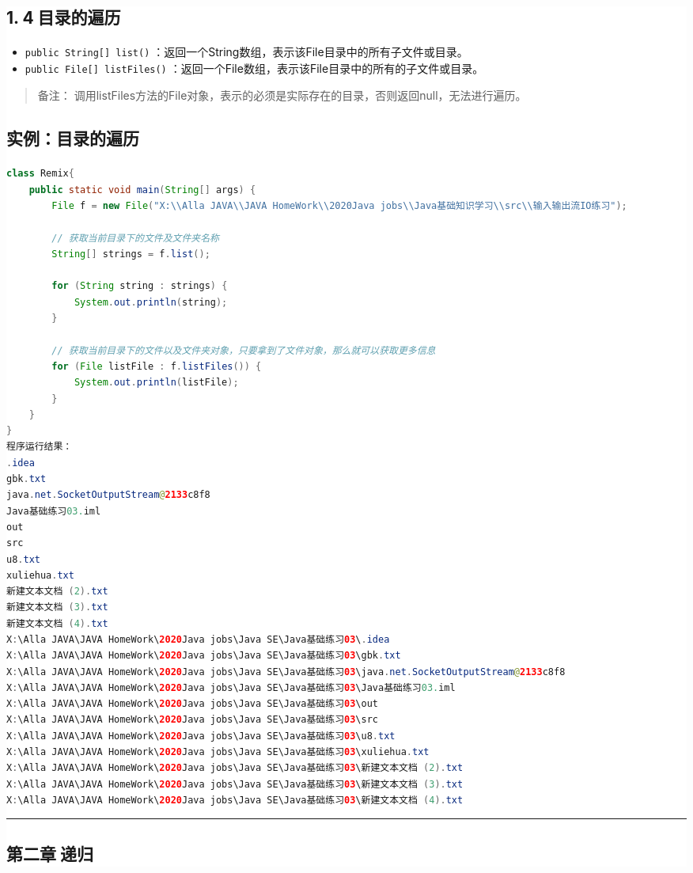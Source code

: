 ## 1. 4 目录的遍历

* `public String[] list()` ：返回一个String数组，表示该File目录中的所有子文件或目录。
* `public File[] listFiles()` ：返回一个File数组，表示该File目录中的所有的子文件或目录。
> 备注：
> 调用listFiles方法的File对象，表示的必须是实际存在的目录，否则返回null，无法进行遍历。

## 实例：目录的遍历
~~~java
class Remix{
    public static void main(String[] args) {
        File f = new File("X:\\Alla JAVA\\JAVA HomeWork\\2020Java jobs\\Java基础知识学习\\src\\输入输出流IO练习");

        // 获取当前目录下的文件及文件夹名称
        String[] strings = f.list();

        for (String string : strings) {
            System.out.println(string);
        }

        // 获取当前目录下的文件以及文件夹对象，只要拿到了文件对象，那么就可以获取更多信息
        for (File listFile : f.listFiles()) {
            System.out.println(listFile);
        }
    }
}
程序运行结果：
.idea
gbk.txt
java.net.SocketOutputStream@2133c8f8
Java基础练习03.iml
out
src
u8.txt
xuliehua.txt
新建文本文档 (2).txt
新建文本文档 (3).txt
新建文本文档 (4).txt
X:\Alla JAVA\JAVA HomeWork\2020Java jobs\Java SE\Java基础练习03\.idea
X:\Alla JAVA\JAVA HomeWork\2020Java jobs\Java SE\Java基础练习03\gbk.txt
X:\Alla JAVA\JAVA HomeWork\2020Java jobs\Java SE\Java基础练习03\java.net.SocketOutputStream@2133c8f8
X:\Alla JAVA\JAVA HomeWork\2020Java jobs\Java SE\Java基础练习03\Java基础练习03.iml
X:\Alla JAVA\JAVA HomeWork\2020Java jobs\Java SE\Java基础练习03\out
X:\Alla JAVA\JAVA HomeWork\2020Java jobs\Java SE\Java基础练习03\src
X:\Alla JAVA\JAVA HomeWork\2020Java jobs\Java SE\Java基础练习03\u8.txt
X:\Alla JAVA\JAVA HomeWork\2020Java jobs\Java SE\Java基础练习03\xuliehua.txt
X:\Alla JAVA\JAVA HomeWork\2020Java jobs\Java SE\Java基础练习03\新建文本文档 (2).txt
X:\Alla JAVA\JAVA HomeWork\2020Java jobs\Java SE\Java基础练习03\新建文本文档 (3).txt
X:\Alla JAVA\JAVA HomeWork\2020Java jobs\Java SE\Java基础练习03\新建文本文档 (4).txt
~~~
---
## **第二章 递归**
